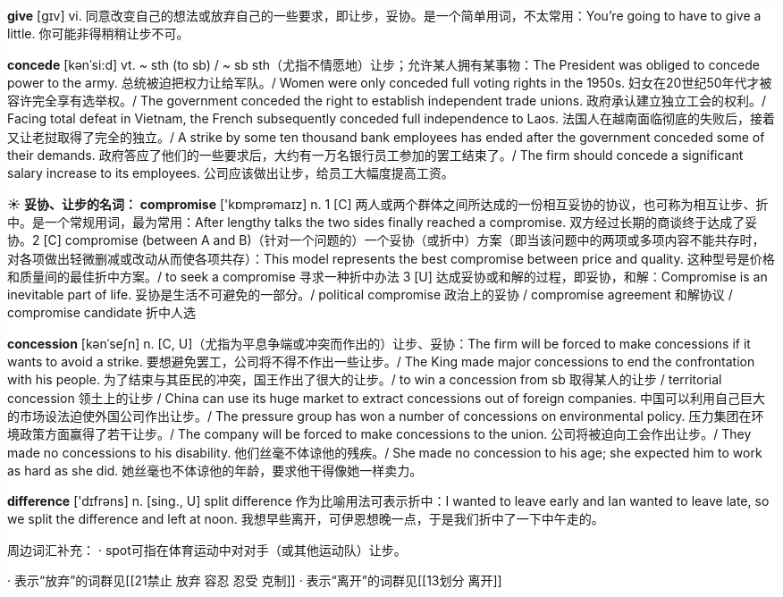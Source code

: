 <span class="vocabulary">**give**</span> [ɡɪv] 
<span class="definition">vi. 同意改变自己的想法或放弃自己的一些要求，即让步，妥协。是一个简单用词，不太常用：</span>You’re going to have to give a little. 你可能非得稍稍让步不可。
           
<span class="vocabulary">**concede**</span> [kənˈsi:d]
<span class="definition">vt. ~ sth (to sb) / ~ sb sth（尤指不情愿地）让步；允许某人拥有某事物：</span>The President was obliged to concede power to the army. 总统被迫把权力让给军队。/ Women were only conceded full voting rights in the 1950s. 妇女在20世纪50年代才被容许完全享有选举权。/ The government conceded the right to establish independent trade unions. 政府承认建立独立工会的权利。/ Facing total defeat in Vietnam, the French subsequently conceded full independence to Laos. 法国人在越南面临彻底的失败后，接着又让老挝取得了完全的独立。/ A strike by some ten thousand bank employees has ended after the government conceded some of their demands. 政府答应了他们的一些要求后，大约有一万名银行员工参加的罢工结束了。/ The firm should concede a significant salary increase to its employees. 公司应该做出让步，给员工大幅度提高工资。

☀ <span class="category">**妥协、让步的名词：**</span>
<span class="vocabulary">**compromise**</span> ['kɒmprəmaɪz] 
<span class="definition">n. 1 [C] 两人或两个群体之间所达成的一份相互妥协的协议，也可称为相互让步、折中。是一个常规用词，最为常用：</span>After lengthy talks the two sides finally reached a compromise. 双方经过长期的商谈终于达成了妥协。<span class="definition">2 [C] compromise (between A and B)（针对一个问题的）一个妥协（或折中）方案（即当该问题中的两项或多项内容不能共存时，对各项做出轻微删减或改动从而使各项共存）：</span>This model represents the best compromise between price and quality. 这种型号是价格和质量间的最佳折中方案。/ to seek a compromise 寻求一种折中办法 <span class="definition">3 [U] 达成妥协或和解的过程，即妥协，和解：</span>Compromise is an inevitable part of life. 妥协是生活不可避免的一部分。/ political compromise 政治上的妥协 / compromise agreement 和解协议 / compromise candidate 折中人选
           
<span class="vocabulary">**concession**</span> [kənˈseʃn]
<span class="definition">n. [C, U]（尤指为平息争端或冲突而作出的）让步、妥协：</span>The firm will be forced to make concessions if it wants to avoid a strike. 要想避免罢工，公司将不得不作出一些让步。/ The King made major concessions to end the confrontation with his people. 为了结束与其臣民的冲突，国王作出了很大的让步。/ to win a concession from sb 取得某人的让步 / territorial concession 领土上的让步 / China can use its huge market to extract concessions out of foreign companies. 中国可以利用自己巨大的市场设法迫使外国公司作出让步。/ The pressure group has won a number of concessions on environmental policy. 压力集团在环境政策方面赢得了若干让步。/ The company will be forced to make concessions to the union. 公司将被迫向工会作出让步。/ They made no concessions to his disability. 他们丝毫不体谅他的残疾。/ She made no concession to his age; she expected him to work as hard as she did. 她丝毫也不体谅他的年龄，要求他干得像她一样卖力。

<span class="vocabulary">**difference**</span> ['dɪfrəns] 
<span class="definition">n. [sing., U] split difference 作为比喻用法可表示折中：</span>I wanted to leave early and Ian wanted to leave late, so we split the difference and left at noon. 我想早些离开，可伊恩想晚一点，于是我们折中了一下中午走的。

周边词汇补充：
· spot可指在体育运动中对对手（或其他运动队）让步。

· 表示“放弃”的词群见[[21禁止 放弃 容忍 忍受 克制]]
· 表示“离开”的词群见[[13划分 离开]]

